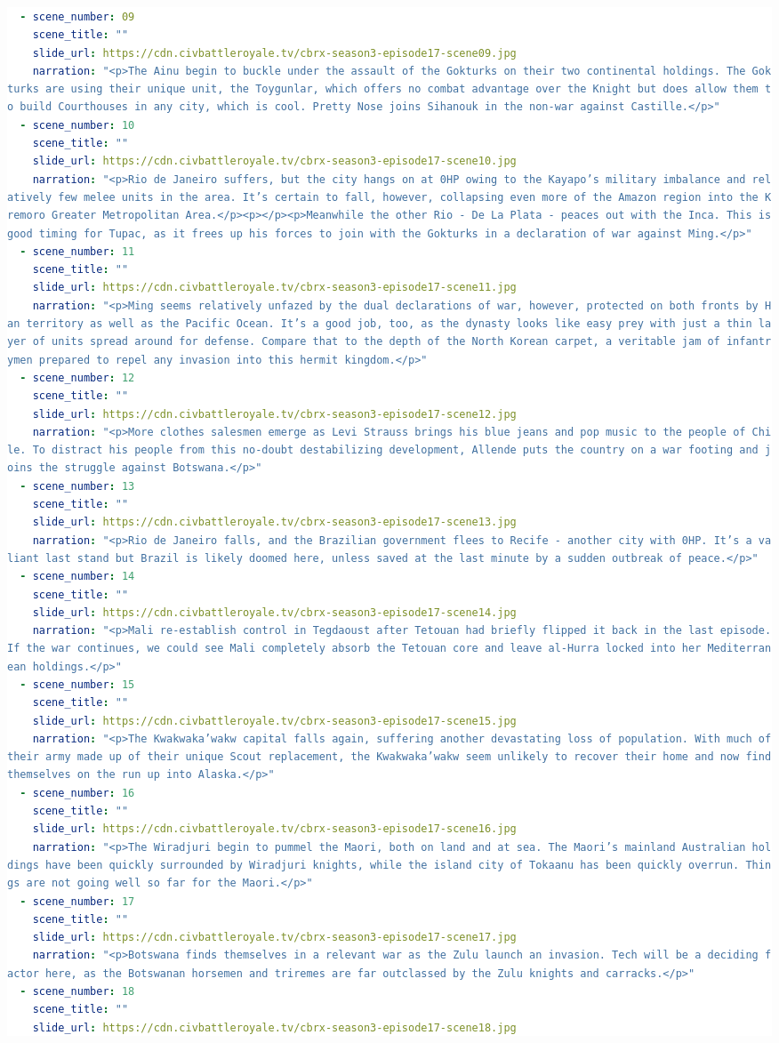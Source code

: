 ```yaml
  - scene_number: 09
    scene_title: ""
    slide_url: https://cdn.civbattleroyale.tv/cbrx-season3-episode17-scene09.jpg
    narration: "<p>The Ainu begin to buckle under the assault of the Gokturks on their two continental holdings. The Gokturks are using their unique unit, the Toygunlar, which offers no combat advantage over the Knight but does allow them to build Courthouses in any city, which is cool. Pretty Nose joins Sihanouk in the non-war against Castille.</p>"
  - scene_number: 10
    scene_title: ""
    slide_url: https://cdn.civbattleroyale.tv/cbrx-season3-episode17-scene10.jpg
    narration: "<p>Rio de Janeiro suffers, but the city hangs on at 0HP owing to the Kayapo’s military imbalance and relatively few melee units in the area. It’s certain to fall, however, collapsing even more of the Amazon region into the Kremoro Greater Metropolitan Area.</p><p></p><p>Meanwhile the other Rio - De La Plata - peaces out with the Inca. This is good timing for Tupac, as it frees up his forces to join with the Gokturks in a declaration of war against Ming.</p>"
  - scene_number: 11
    scene_title: ""
    slide_url: https://cdn.civbattleroyale.tv/cbrx-season3-episode17-scene11.jpg
    narration: "<p>Ming seems relatively unfazed by the dual declarations of war, however, protected on both fronts by Han territory as well as the Pacific Ocean. It’s a good job, too, as the dynasty looks like easy prey with just a thin layer of units spread around for defense. Compare that to the depth of the North Korean carpet, a veritable jam of infantrymen prepared to repel any invasion into this hermit kingdom.</p>"
  - scene_number: 12
    scene_title: ""
    slide_url: https://cdn.civbattleroyale.tv/cbrx-season3-episode17-scene12.jpg
    narration: "<p>More clothes salesmen emerge as Levi Strauss brings his blue jeans and pop music to the people of Chile. To distract his people from this no-doubt destabilizing development, Allende puts the country on a war footing and joins the struggle against Botswana.</p>"
  - scene_number: 13
    scene_title: ""
    slide_url: https://cdn.civbattleroyale.tv/cbrx-season3-episode17-scene13.jpg
    narration: "<p>Rio de Janeiro falls, and the Brazilian government flees to Recife - another city with 0HP. It’s a valiant last stand but Brazil is likely doomed here, unless saved at the last minute by a sudden outbreak of peace.</p>"
  - scene_number: 14
    scene_title: ""
    slide_url: https://cdn.civbattleroyale.tv/cbrx-season3-episode17-scene14.jpg
    narration: "<p>Mali re-establish control in Tegdaoust after Tetouan had briefly flipped it back in the last episode. If the war continues, we could see Mali completely absorb the Tetouan core and leave al-Hurra locked into her Mediterranean holdings.</p>"
  - scene_number: 15
    scene_title: ""
    slide_url: https://cdn.civbattleroyale.tv/cbrx-season3-episode17-scene15.jpg
    narration: "<p>The Kwakwaka’wakw capital falls again, suffering another devastating loss of population. With much of their army made up of their unique Scout replacement, the Kwakwaka’wakw seem unlikely to recover their home and now find themselves on the run up into Alaska.</p>"
  - scene_number: 16
    scene_title: ""
    slide_url: https://cdn.civbattleroyale.tv/cbrx-season3-episode17-scene16.jpg
    narration: "<p>The Wiradjuri begin to pummel the Maori, both on land and at sea. The Maori’s mainland Australian holdings have been quickly surrounded by Wiradjuri knights, while the island city of Tokaanu has been quickly overrun. Things are not going well so far for the Maori.</p>"
  - scene_number: 17
    scene_title: ""
    slide_url: https://cdn.civbattleroyale.tv/cbrx-season3-episode17-scene17.jpg
    narration: "<p>Botswana finds themselves in a relevant war as the Zulu launch an invasion. Tech will be a deciding factor here, as the Botswanan horsemen and triremes are far outclassed by the Zulu knights and carracks.</p>"
  - scene_number: 18
    scene_title: ""
    slide_url: https://cdn.civbattleroyale.tv/cbrx-season3-episode17-scene18.jpg
```